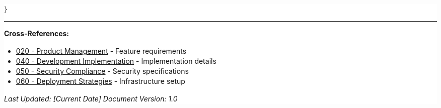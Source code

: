 ```php
}
```

---

**Cross-References:**

- [020 - Product Management](020-product-management.md) - Feature requirements
- [040 - Development Implementation](040-development-implementation.md) - Implementation details
- [050 - Security Compliance](050-security-compliance.md) - Security specifications
- [060 - Deployment Strategies](060-deployment-strategies.md) - Infrastructure setup

_Last Updated: [Current Date]_ _Document Version: 1.0_
